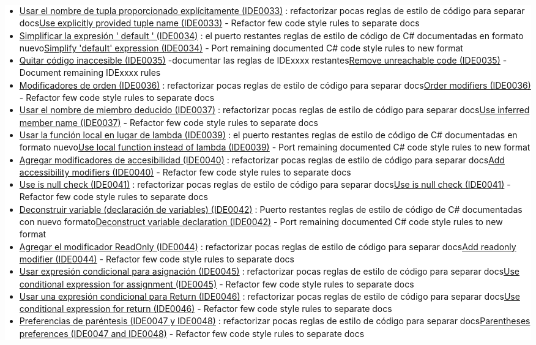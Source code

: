 - <span data-ttu-id="3e20c-180">[Usar el nombre de tupla proporcionado explícitamente (IDE0033)](../fundamentals/code-analysis/style-rules/ide0033) : refactorizar pocas reglas de estilo de código para separar docs</span><span class="sxs-lookup"><span data-stu-id="3e20c-180">[Use explicitly provided tuple name (IDE0033)](../fundamentals/code-analysis/style-rules/ide0033) - Refactor few code style rules to separate docs</span></span>
- <span data-ttu-id="3e20c-181">[Simplificar la expresión ' default ' (IDE0034)](../fundamentals/code-analysis/style-rules/ide0034) : el puerto restantes reglas de estilo de código de C# documentadas en formato nuevo</span><span class="sxs-lookup"><span data-stu-id="3e20c-181">[Simplify 'default' expression (IDE0034)](../fundamentals/code-analysis/style-rules/ide0034) - Port remaining documented C# code style rules to new format</span></span>
- <span data-ttu-id="3e20c-182">[Quitar código inaccesible (IDE0035)](../fundamentals/code-analysis/style-rules/ide0035) -documentar las reglas de IDExxxx restantes</span><span class="sxs-lookup"><span data-stu-id="3e20c-182">[Remove unreachable code (IDE0035)](../fundamentals/code-analysis/style-rules/ide0035) - Document remaining IDExxxx rules</span></span>
- <span data-ttu-id="3e20c-183">[Modificadores de orden (IDE0036)](../fundamentals/code-analysis/style-rules/ide0036) : refactorizar pocas reglas de estilo de código para separar docs</span><span class="sxs-lookup"><span data-stu-id="3e20c-183">[Order modifiers (IDE0036)](../fundamentals/code-analysis/style-rules/ide0036) - Refactor few code style rules to separate docs</span></span>
- <span data-ttu-id="3e20c-184">[Usar el nombre de miembro deducido (IDE0037)](../fundamentals/code-analysis/style-rules/ide0037) : refactorizar pocas reglas de estilo de código para separar docs</span><span class="sxs-lookup"><span data-stu-id="3e20c-184">[Use inferred member name (IDE0037)](../fundamentals/code-analysis/style-rules/ide0037) - Refactor few code style rules to separate docs</span></span>
- <span data-ttu-id="3e20c-185">[Usar la función local en lugar de lambda (IDE0039)](../fundamentals/code-analysis/style-rules/ide0039) : el puerto restantes reglas de estilo de código de C# documentadas en formato nuevo</span><span class="sxs-lookup"><span data-stu-id="3e20c-185">[Use local function instead of lambda (IDE0039)](../fundamentals/code-analysis/style-rules/ide0039) - Port remaining documented C# code style rules to new format</span></span>
- <span data-ttu-id="3e20c-186">[Agregar modificadores de accesibilidad (IDE0040)](../fundamentals/code-analysis/style-rules/ide0040) : refactorizar pocas reglas de estilo de código para separar docs</span><span class="sxs-lookup"><span data-stu-id="3e20c-186">[Add accessibility modifiers (IDE0040)](../fundamentals/code-analysis/style-rules/ide0040) - Refactor few code style rules to separate docs</span></span>
- <span data-ttu-id="3e20c-187">[Use is null check (IDE0041)](../fundamentals/code-analysis/style-rules/ide0041) : refactorizar pocas reglas de estilo de código para separar docs</span><span class="sxs-lookup"><span data-stu-id="3e20c-187">[Use is null check (IDE0041)](../fundamentals/code-analysis/style-rules/ide0041) - Refactor few code style rules to separate docs</span></span>
- <span data-ttu-id="3e20c-188">[Deconstruir variable (declaración de variables) (IDE0042)](../fundamentals/code-analysis/style-rules/ide0042) : Puerto restantes reglas de estilo de código de C# documentadas con nuevo formato</span><span class="sxs-lookup"><span data-stu-id="3e20c-188">[Deconstruct variable declaration (IDE0042)](../fundamentals/code-analysis/style-rules/ide0042) - Port remaining documented C# code style rules to new format</span></span>
- <span data-ttu-id="3e20c-189">[Agregar el modificador ReadOnly (IDE0044)](../fundamentals/code-analysis/style-rules/ide0044) : refactorizar pocas reglas de estilo de código para separar docs</span><span class="sxs-lookup"><span data-stu-id="3e20c-189">[Add readonly modifier (IDE0044)](../fundamentals/code-analysis/style-rules/ide0044) - Refactor few code style rules to separate docs</span></span>
- <span data-ttu-id="3e20c-190">[Usar expresión condicional para asignación (IDE0045)](../fundamentals/code-analysis/style-rules/ide0045) : refactorizar pocas reglas de estilo de código para separar docs</span><span class="sxs-lookup"><span data-stu-id="3e20c-190">[Use conditional expression for assignment (IDE0045)](../fundamentals/code-analysis/style-rules/ide0045) - Refactor few code style rules to separate docs</span></span>
- <span data-ttu-id="3e20c-191">[Usar una expresión condicional para Return (IDE0046)](../fundamentals/code-analysis/style-rules/ide0046) : refactorizar pocas reglas de estilo de código para separar docs</span><span class="sxs-lookup"><span data-stu-id="3e20c-191">[Use conditional expression for return (IDE0046)](../fundamentals/code-analysis/style-rules/ide0046) - Refactor few code style rules to separate docs</span></span>
- <span data-ttu-id="3e20c-192">[Preferencias de paréntesis (IDE0047 y IDE0048)](../fundamentals/code-analysis/style-rules/ide0047-ide0048) : refactorizar pocas reglas de estilo de código para separar docs</span><span class="sxs-lookup"><span data-stu-id="3e20c-192">[Parentheses preferences (IDE0047 and IDE0048)](../fundamentals/code-analysis/style-rules/ide0047-ide0048) - Refactor few code style rules to separate docs</span></span>